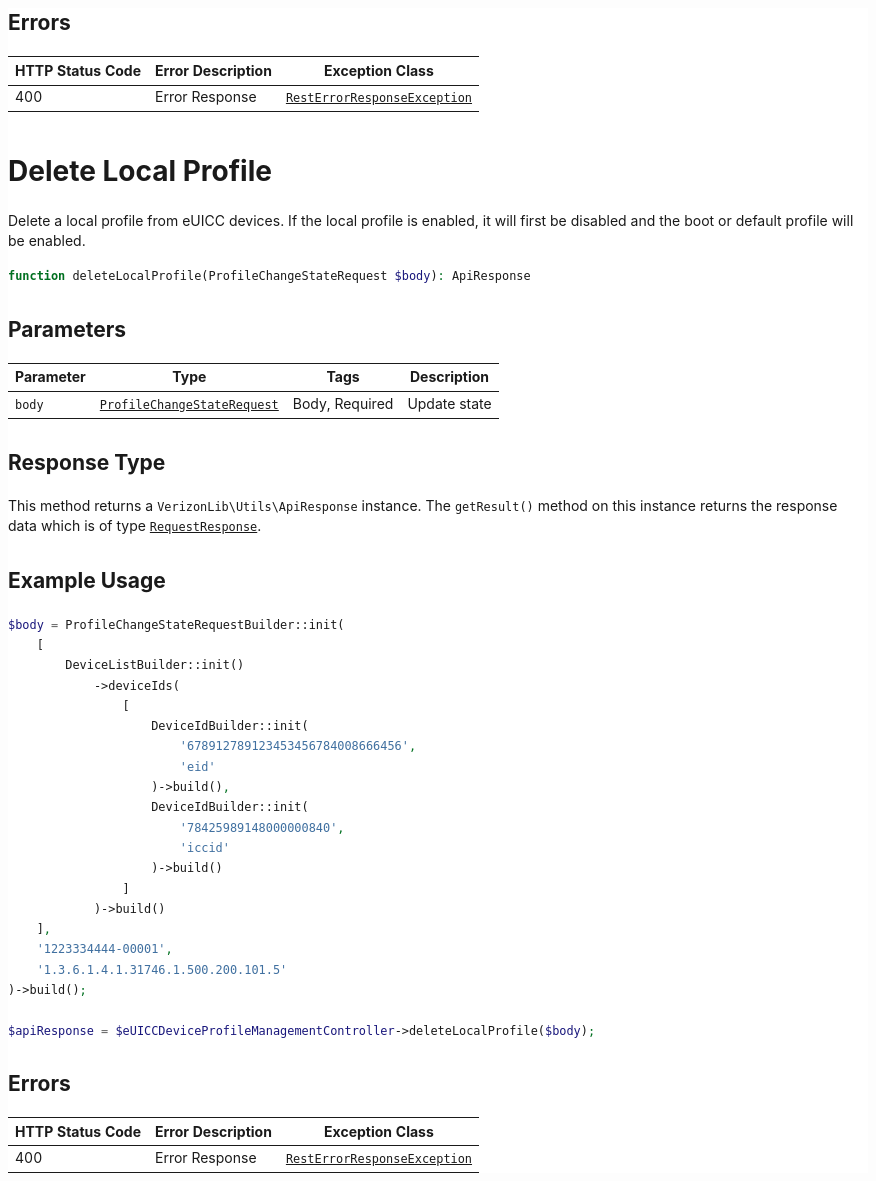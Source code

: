 ## Errors

| HTTP Status Code | Error Description | Exception Class |
|  --- | --- | --- |
| 400 | Error Response | [`RestErrorResponseException`](../../doc/models/rest-error-response-exception.md) |


# Delete Local Profile

Delete a local profile from eUICC devices. If the local profile is enabled, it will first be disabled and the boot or default profile will be enabled.

```php
function deleteLocalProfile(ProfileChangeStateRequest $body): ApiResponse
```

## Parameters

| Parameter | Type | Tags | Description |
|  --- | --- | --- | --- |
| `body` | [`ProfileChangeStateRequest`](../../doc/models/profile-change-state-request.md) | Body, Required | Update state |

## Response Type

This method returns a `VerizonLib\Utils\ApiResponse` instance. The `getResult()` method on this instance returns the response data which is of type [`RequestResponse`](../../doc/models/request-response.md).

## Example Usage

```php
$body = ProfileChangeStateRequestBuilder::init(
    [
        DeviceListBuilder::init()
            ->deviceIds(
                [
                    DeviceIdBuilder::init(
                        '678912789123453456784008666456',
                        'eid'
                    )->build(),
                    DeviceIdBuilder::init(
                        '78425989148000000840',
                        'iccid'
                    )->build()
                ]
            )->build()
    ],
    '1223334444-00001',
    '1.3.6.1.4.1.31746.1.500.200.101.5'
)->build();

$apiResponse = $eUICCDeviceProfileManagementController->deleteLocalProfile($body);
```

## Errors

| HTTP Status Code | Error Description | Exception Class |
|  --- | --- | --- |
| 400 | Error Response | [`RestErrorResponseException`](../../doc/models/rest-error-response-exception.md) |

